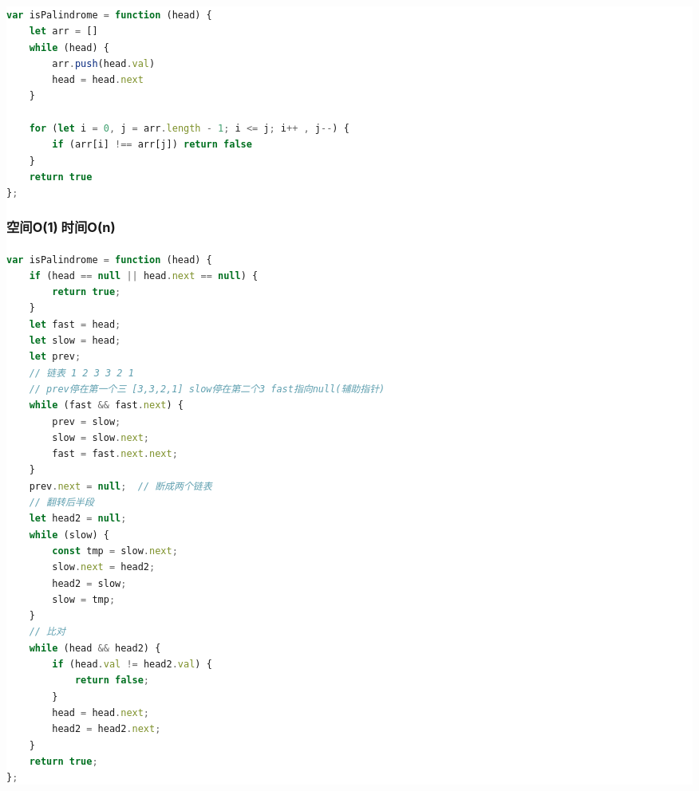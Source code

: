 ```javascript
var isPalindrome = function (head) {
    let arr = []
    while (head) {
        arr.push(head.val)
        head = head.next
    }

    for (let i = 0, j = arr.length - 1; i <= j; i++ , j--) {
        if (arr[i] !== arr[j]) return false
    }
    return true
};
```

### 空间O\(1\) 时间O\(n\)

```javascript
var isPalindrome = function (head) {
    if (head == null || head.next == null) {
        return true;
    }
    let fast = head;
    let slow = head;
    let prev;
    // 链表 1 2 3 3 2 1
    // prev停在第一个三 [3,3,2,1] slow停在第二个3 fast指向null(辅助指针)
    while (fast && fast.next) {
        prev = slow;
        slow = slow.next;
        fast = fast.next.next;
    }
    prev.next = null;  // 断成两个链表
    // 翻转后半段
    let head2 = null;
    while (slow) {
        const tmp = slow.next;
        slow.next = head2;
        head2 = slow;
        slow = tmp;
    }
    // 比对
    while (head && head2) {
        if (head.val != head2.val) {
            return false;
        }
        head = head.next;
        head2 = head2.next;
    }
    return true;
};
```
